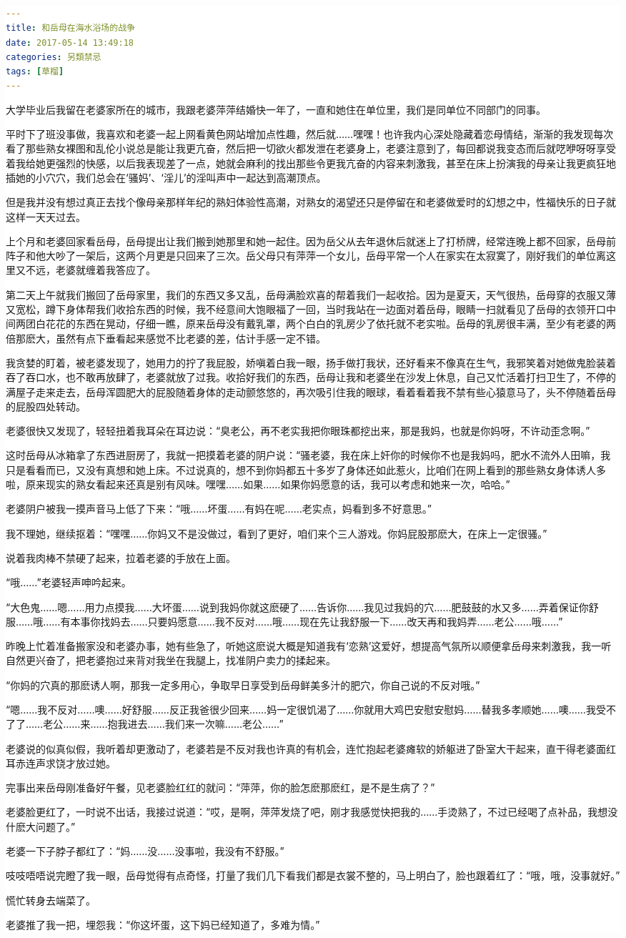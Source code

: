 ```yaml
---
title: 和岳母在海水浴场的战争
date: 2017-05-14 13:49:18
categories: 另類禁忌
tags: [草榴]
---
```

大学毕业后我留在老婆家所在的城市，我跟老婆萍萍结婚快一年了，一直和她住在单位里，我们是同单位不同部门的同事。

平时下了班没事做，我喜欢和老婆一起上网看黄色网站增加点性趣，然后就……嘿嘿！也许我内心深处隐藏着恋母情结，渐渐的我发现每次看了那些熟女裸图和乱伦小说总是能让我更亢奋，然后把一切欲火都发泄在老婆身上，老婆注意到了，每回都说我变态而后就呓咿呀呀享受着我给她更强烈的快感，以后我表现差了一点，她就会麻利的找出那些令更我亢奋的内容来刺激我，甚至在床上扮演我的母亲让我更疯狂地插她的小穴穴，我们总会在‘骚妈’、‘淫儿’的淫叫声中一起达到高潮顶点。

但是我并没有想过真正去找个像母亲那样年纪的熟妇体验性高潮，对熟女的渴望还只是停留在和老婆做爱时的幻想之中，性福快乐的日子就这样一天天过去。

上个月和老婆回家看岳母，岳母提出让我们搬到她那里和她一起住。因为岳父从去年退休后就迷上了打桥牌，经常连晚上都不回家，岳母前阵子和他大吵了一架后，这两个月更是只回来了三次。岳父母只有萍萍一个女儿，岳母平常一个人在家实在太寂寞了，刚好我们的单位离这里又不远，老婆就缠着我答应了。

第二天上午就我们搬回了岳母家里，我们的东西又多又乱，岳母满脸欢喜的帮着我们一起收拾。因为是夏天，天气很热，岳母穿的衣服又薄又宽松，蹲下身体帮我们收拾东西的时候，我不经意间大饱眼福了一回，当时我站在一边面对着岳母，眼睛一扫就看见了岳母的衣领开口中间两团白花花的东西在晃动，仔细一瞧，原来岳母没有戴乳罩，两个白白的乳房少了依托就不老实啦。岳母的乳房很丰满，至少有老婆的两倍那麽大，虽然有点下垂看起来感觉不比老婆的差，估计手感一定不错。

我贪婪的盯着，被老婆发现了，她用力的拧了我屁股，娇嗔着白我一眼，扬手做打我状，还好看来不像真在生气，我邪笑着对她做鬼脸装着吞了吞口水，也不敢再放肆了，老婆就放了过我。收拾好我们的东西，岳母让我和老婆坐在沙发上休息，自己又忙活着打扫卫生了，不停的满屋子走来走去，岳母浑圆肥大的屁股随着身体的走动颤悠悠的，再次吸引住我的眼球，看着看着我不禁有些心猿意马了，头不停随着岳母的屁股四处转动。

老婆很快又发现了，轻轻扭着我耳朵在耳边说：“臭老公，再不老实我把你眼珠都挖出来，那是我妈，也就是你妈呀，不许动歪念啊。”

这时岳母从冰箱拿了东西进厨房了，我就一把摸着老婆的阴户说：“骚老婆，我在床上奸你的时候你不也是我妈吗，肥水不流外人田嘛，我只是看看而已，又没有真想和她上床。不过说真的，想不到你妈都五十多岁了身体还如此惹火，比咱们在网上看到的那些熟女身体诱人多啦，原来现实的熟女看起来还真是别有风味。嘿嘿……如果……如果你妈愿意的话，我可以考虑和她来一次，哈哈。”

老婆阴户被我一摸声音马上低了下来：“哦……坏蛋……有妈在呢……老实点，妈看到多不好意思。”

我不理她，继续抠着：“嘿嘿……你妈又不是没做过，看到了更好，咱们来个三人游戏。你妈屁股那麽大，在床上一定很骚。”

说着我肉棒不禁硬了起来，拉着老婆的手放在上面。

“哦……”老婆轻声呻吟起来。

“大色鬼……嗯……用力点摸我……大坏蛋……说到我妈你就这麽硬了……告诉你……我见过我妈的穴……肥鼓鼓的水又多……弄着保证你舒服……哦……有本事你找妈去……只要妈愿意……我不反对……哦……现在先让我舒服一下……改天再和我妈弄……老公……哦……”

昨晚上忙着准备搬家没和老婆办事，她有些急了，听她这麽说大概是知道我有‘恋熟’这爱好，想提高气氛所以顺便拿岳母来刺激我，我一听自然更兴奋了，把老婆抱过来背对我坐在我腿上，找准阴户卖力的揉起来。

“你妈的穴真的那麽诱人啊，那我一定多用心，争取早日享受到岳母鲜美多汁的肥穴，你自己说的不反对哦。”

“嗯……我不反对……噢……好舒服……反正我爸很少回来……妈一定很饥渴了……你就用大鸡巴安慰安慰妈……替我多孝顺她……噢……我受不了了……老公……来……抱我进去……我们来一次嘛……老公……”

老婆说的似真似假，我听着却更激动了，老婆若是不反对我也许真的有机会，连忙抱起老婆瘫软的娇躯进了卧室大干起来，直干得老婆面红耳赤连声求饶才放过她。

完事出来岳母刚准备好午餐，见老婆脸红红的就问：“萍萍，你的脸怎麽那麽红，是不是生病了？”

老婆脸更红了，一时说不出话，我接过说道：“哎，是啊，萍萍发烧了吧，刚才我感觉快把我的……手烫熟了，不过已经喝了点补品，我想没什麽大问题了。”

老婆一下子脖子都红了：“妈……没……没事啦，我没有不舒服。”

吱吱唔唔说完瞪了我一眼，岳母觉得有点奇怪，打量了我们几下看我们都是衣裳不整的，马上明白了，脸也跟着红了：“哦，哦，没事就好。”

慌忙转身去端菜了。

老婆推了我一把，埋怨我：“你这坏蛋，这下妈已经知道了，多难为情。”
